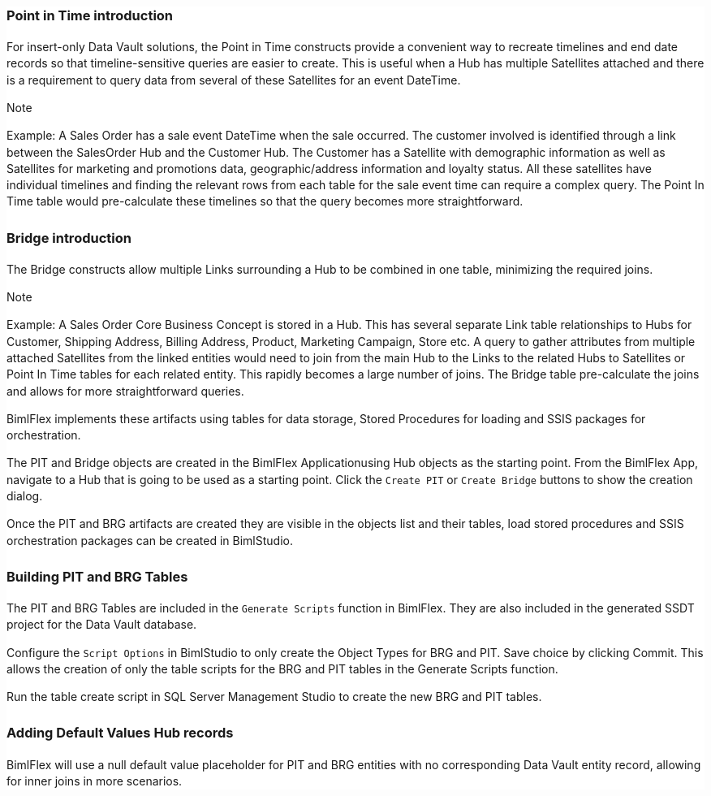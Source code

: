 ### Point in Time introduction

For insert-only Data Vault solutions, the Point in Time constructs provide a convenient way to recreate timelines and end date records so that timeline-sensitive queries are easier to create. This is useful when a Hub has multiple Satellites attached and there is a requirement to query data from several of these Satellites for an event DateTime.

> [!NOTE]
> Example:
> A Sales Order has a sale event DateTime when the sale occurred. The customer involved is identified through a link between the SalesOrder Hub and the Customer Hub. The Customer has a Satellite with demographic information as well as Satellites for marketing and promotions data, geographic/address information and loyalty status. All these satellites have individual timelines and finding the relevant rows from each table for the sale event time can require a complex query. The Point In Time table would pre-calculate these timelines so that the query becomes more straightforward.

### Bridge introduction

The Bridge constructs allow multiple Links surrounding a Hub to be combined in one table, minimizing the required joins.

> [!NOTE]
> Example:
> A Sales Order Core Business Concept is stored in a Hub. This has several separate Link table relationships to Hubs for Customer, Shipping Address, Billing Address, Product, Marketing Campaign, Store etc. A query to gather attributes from multiple attached Satellites from the linked entities would need to join from the main Hub to the Links to the related Hubs to Satellites or Point In Time tables for each related entity. This rapidly becomes a large number of joins. The Bridge table pre-calculate the joins and allows for more straightforward queries.

BimlFlex implements these artifacts using tables for data storage, Stored Procedures for loading and SSIS packages for orchestration.

The PIT and Bridge objects are created in the BimlFlex Applicationusing Hub objects as the starting point. From the BimlFlex App, navigate to a Hub that is going to be used as a starting point. Click the `Create PIT` or `Create Bridge` buttons to show the creation dialog.

Once the PIT and BRG artifacts are created they are visible in the objects list and their tables, load stored procedures and SSIS orchestration packages can be created in BimlStudio.

### Building PIT and BRG Tables

The PIT and BRG Tables are included in the `Generate Scripts` function in BimlFlex. They are also included in the generated SSDT project for the Data Vault database.

Configure the `Script Options` in BimlStudio to only create the Object Types for BRG and PIT. Save choice by clicking Commit. This allows the creation of only the table scripts for the BRG and PIT tables in the Generate Scripts function.

Run the table create script in SQL Server Management Studio to create the new BRG and PIT tables.

### Adding Default Values Hub records

BimlFlex will use a null default value placeholder for PIT and BRG entities with no corresponding Data Vault entity record, allowing for inner joins in more scenarios.
